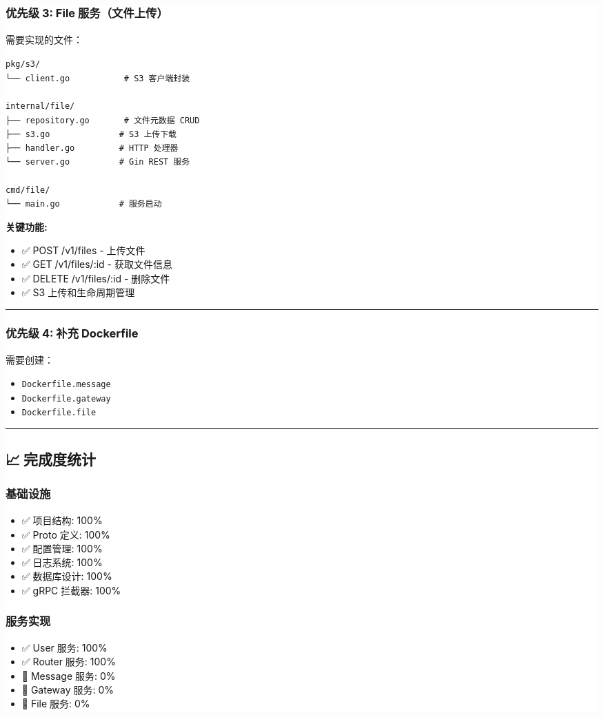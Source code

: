 
### 优先级 3: File 服务（文件上传）

需要实现的文件：
```
pkg/s3/
└── client.go           # S3 客户端封装

internal/file/
├── repository.go       # 文件元数据 CRUD
├── s3.go              # S3 上传下载
├── handler.go         # HTTP 处理器
└── server.go          # Gin REST 服务

cmd/file/
└── main.go            # 服务启动
```

**关键功能:**
- ✅ POST /v1/files - 上传文件
- ✅ GET /v1/files/:id - 获取文件信息
- ✅ DELETE /v1/files/:id - 删除文件
- ✅ S3 上传和生命周期管理

---

### 优先级 4: 补充 Dockerfile

需要创建：
- `Dockerfile.message`
- `Dockerfile.gateway`
- `Dockerfile.file`

---

## 📈 完成度统计

### 基础设施
- ✅ 项目结构: 100%
- ✅ Proto 定义: 100%
- ✅ 配置管理: 100%
- ✅ 日志系统: 100%
- ✅ 数据库设计: 100%
- ✅ gRPC 拦截器: 100%

### 服务实现
- ✅ User 服务: 100%
- ✅ Router 服务: 100%
- 🚧 Message 服务: 0%
- 🚧 Gateway 服务: 0%
- 🚧 File 服务: 0%
